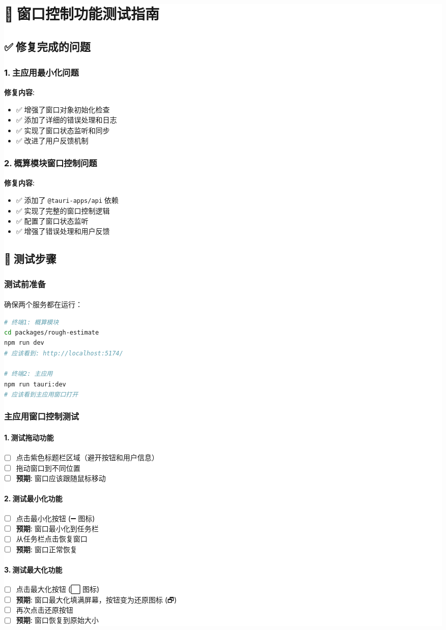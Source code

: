 # 🔧 窗口控制功能测试指南

## ✅ 修复完成的问题

### 1. 主应用最小化问题
**修复内容**:
- ✅ 增强了窗口对象初始化检查
- ✅ 添加了详细的错误处理和日志
- ✅ 实现了窗口状态监听和同步
- ✅ 改进了用户反馈机制

### 2. 概算模块窗口控制问题
**修复内容**:
- ✅ 添加了 `@tauri-apps/api` 依赖
- ✅ 实现了完整的窗口控制逻辑
- ✅ 配置了窗口状态监听
- ✅ 增强了错误处理和用户反馈

## 🧪 测试步骤

### 测试前准备
确保两个服务都在运行：
```bash
# 终端1: 概算模块
cd packages/rough-estimate
npm run dev
# 应该看到: http://localhost:5174/

# 终端2: 主应用
npm run tauri:dev
# 应该看到主应用窗口打开
```

### 主应用窗口控制测试

#### 1. 测试拖动功能
- [ ] 点击紫色标题栏区域（避开按钮和用户信息）
- [ ] 拖动窗口到不同位置
- [ ] **预期**: 窗口应该跟随鼠标移动

#### 2. 测试最小化功能
- [ ] 点击最小化按钮 (➖ 图标)
- [ ] **预期**: 窗口最小化到任务栏
- [ ] 从任务栏点击恢复窗口
- [ ] **预期**: 窗口正常恢复

#### 3. 测试最大化功能
- [ ] 点击最大化按钮 (⬜ 图标)
- [ ] **预期**: 窗口最大化填满屏幕，按钮变为还原图标 (🗗)
- [ ] 再次点击还原按钮
- [ ] **预期**: 窗口恢复到原始大小
